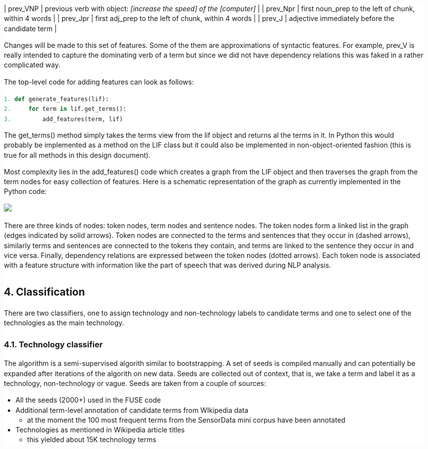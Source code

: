 | prev_VNP     | previous verb with object: *[increase the speed] of the [computer]* |
| prev_Npr     | first noun_prep to the left of chunk, within 4 words                |
| prev_Jpr     | first adj_prep to the left of chunk, within 4 words                 |
| prev_J       | adjective immediately before the candidate term                     |

Changes will be made to this set of features. Some of the them are approximations of syntactic features. For example, prev_V is really intended to capture the dominating verb of a term but since we did not have dependency relations this was faked in a rather complicated way.

The top-level code for adding features can look as follows:

```python
1. def generate_features(lif):
2.     for term in lif.get_terms():
3.         add_features(term, lif)    
```

The get_terms() method simply takes the terms view from the lif object and returns al the terms in it. In Python this would probably be implemented as a method on the LIF class but it could also be implemented in non-object-oriented fashion (this is true for all methods in this design document).

Most complexity lies in the add_features() code which creates a graph from the LIF object and then traverses the graph from the term nodes for easy collection of features. Here is a schematic representation of the graph as currently implemented in the Python code:

<img src="images/jane-sleeps.png" width="500"/>

There are three kinds of nodes: token nodes, term nodes and sentence nodes. The token nodes form a linked list in the graph (edges indicated by solid arrows). Token nodes are connected to the terms and sentences that they occur in (dashed arrows), similarly terms and sentences are connected to the tokens they contain, and terms are linked to the sentence they occur in and vice versa. Finally, dependency relations are expressed between the token nodes (dotted arrows). Each token node is associated with a feature structure with information like the part of speech that was derived during NLP analysis.



## 4. Classification

There are two classifiers, one to assign technology and non-technology labels to candidate terms and one to select one of the technologies as the main technology.

### 4.1. Technology classifier

The algorithm is a semi-supervised algorith similar to bootstrapping. A set of seeds is compiled manually and can potentially be expanded after iterations of the algorith on new data. Seeds are collected out of context, that is, we take a term and label it as a technology, non-technology or vague. Seeds are taken from a couple of sources:

- All the seeds (2000+) used in the FUSE code
- Additional term-level annotation of candidate terms from WIkipedia data
  - at the moment the 100 most frequent terms from the SensorData mini corpus have been annotated 
- Technologies as mentioned in Wikipedia article titles
  - this yielded about 15K technology terms
